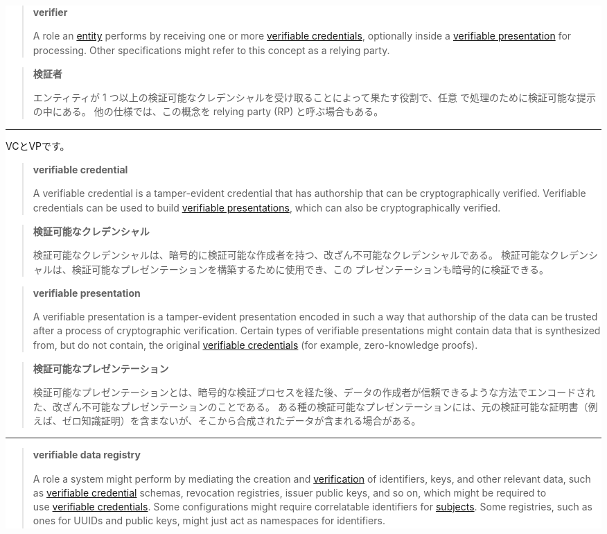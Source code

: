 > **verifier**
>
>
> A role an [entity](https://w3c-ccg.github.io/vc-api/#dfn-entities) performs by receiving one or more [verifiable credentials](https://w3c-ccg.github.io/vc-api/#dfn-verifiable-credential), optionally inside a [verifiable presentation](https://w3c-ccg.github.io/vc-api/#dfn-verifiable-presentation) for processing. Other specifications might refer to this concept as a relying party.
>

> **検証者**
>
>
> エンティティが 1 つ以上の検証可能なクレデンシャルを受け取ることによって果たす役割で、任意 で処理のために検証可能な提示の中にある。 他の仕様では、この概念を relying party (RP) と呼ぶ場合もある。
>

---

VCとVPです。

> **verifiable credential**
>
>
> A verifiable credential is a tamper-evident credential that has authorship that can be cryptographically verified. Verifiable credentials can be used to build [verifiable presentations](https://w3c-ccg.github.io/vc-api/#dfn-verifiable-presentation), which can also be cryptographically verified.
>

> **検証可能なクレデンシャル**
>
>
> 検証可能なクレデンシャルは、暗号的に検証可能な作成者を持つ、改ざん不可能なクレデンシャルである。 検証可能なクレデンシャルは、検証可能なプレゼンテーションを構築するために使用でき、この プレゼンテーションも暗号的に検証できる。
>

> **verifiable presentation**
>
>
> A verifiable presentation is a tamper-evident presentation encoded in such a way that authorship of the data can be trusted after a process of cryptographic verification. Certain types of verifiable presentations might contain data that is synthesized from, but do not contain, the original [verifiable credentials](https://w3c-ccg.github.io/vc-api/#dfn-verifiable-credential) (for example, zero-knowledge proofs).
>

> **検証可能なプレゼンテーション**
>
>
> 検証可能なプレゼンテーションとは、暗号的な検証プロセスを経た後、データの作成者が信頼できるような方法でエンコードされた、改ざん不可能なプレゼンテーションのことである。 ある種の検証可能なプレゼンテーションには、元の検証可能な証明書（例えば、ゼロ知識証明）を含まないが、そこから合成されたデータが含まれる場合がある。
>

---

> **verifiable data registry**
>
>
> A role a system might perform by mediating the creation and [verification](https://w3c-ccg.github.io/vc-api/#dfn-verify) of identifiers, keys, and other relevant data, such as [verifiable credential](https://w3c-ccg.github.io/vc-api/#dfn-verifiable-credential) schemas, revocation registries, issuer public keys, and so on, which might be required to use [verifiable credentials](https://w3c-ccg.github.io/vc-api/#dfn-verifiable-credential). Some configurations might require correlatable identifiers for [subjects](https://w3c-ccg.github.io/vc-api/#dfn-subjects). Some registries, such as ones for UUIDs and public keys, might just act as namespaces for identifiers.
>
